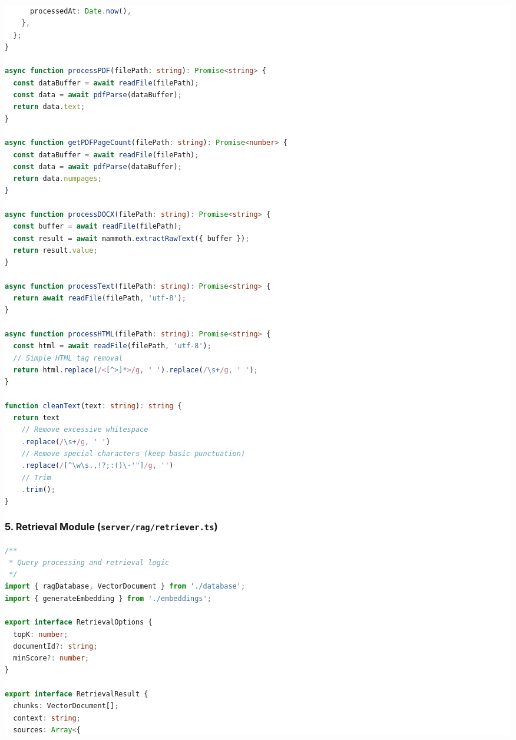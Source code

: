 ```typescript
      processedAt: Date.now(),
    },
  };
}

async function processPDF(filePath: string): Promise<string> {
  const dataBuffer = await readFile(filePath);
  const data = await pdfParse(dataBuffer);
  return data.text;
}

async function getPDFPageCount(filePath: string): Promise<number> {
  const dataBuffer = await readFile(filePath);
  const data = await pdfParse(dataBuffer);
  return data.numpages;
}

async function processDOCX(filePath: string): Promise<string> {
  const buffer = await readFile(filePath);
  const result = await mammoth.extractRawText({ buffer });
  return result.value;
}

async function processText(filePath: string): Promise<string> {
  return await readFile(filePath, 'utf-8');
}

async function processHTML(filePath: string): Promise<string> {
  const html = await readFile(filePath, 'utf-8');
  // Simple HTML tag removal
  return html.replace(/<[^>]*>/g, ' ').replace(/\s+/g, ' ');
}

function cleanText(text: string): string {
  return text
    // Remove excessive whitespace
    .replace(/\s+/g, ' ')
    // Remove special characters (keep basic punctuation)
    .replace(/[^\w\s.,!?;:()\-'"]/g, '')
    // Trim
    .trim();
}
```

### 5. Retrieval Module (`server/rag/retriever.ts`)

```typescript
/**
 * Query processing and retrieval logic
 */
import { ragDatabase, VectorDocument } from './database';
import { generateEmbedding } from './embeddings';

export interface RetrievalOptions {
  topK: number;
  documentId?: string;
  minScore?: number;
}

export interface RetrievalResult {
  chunks: VectorDocument[];
  context: string;
  sources: Array<{
```